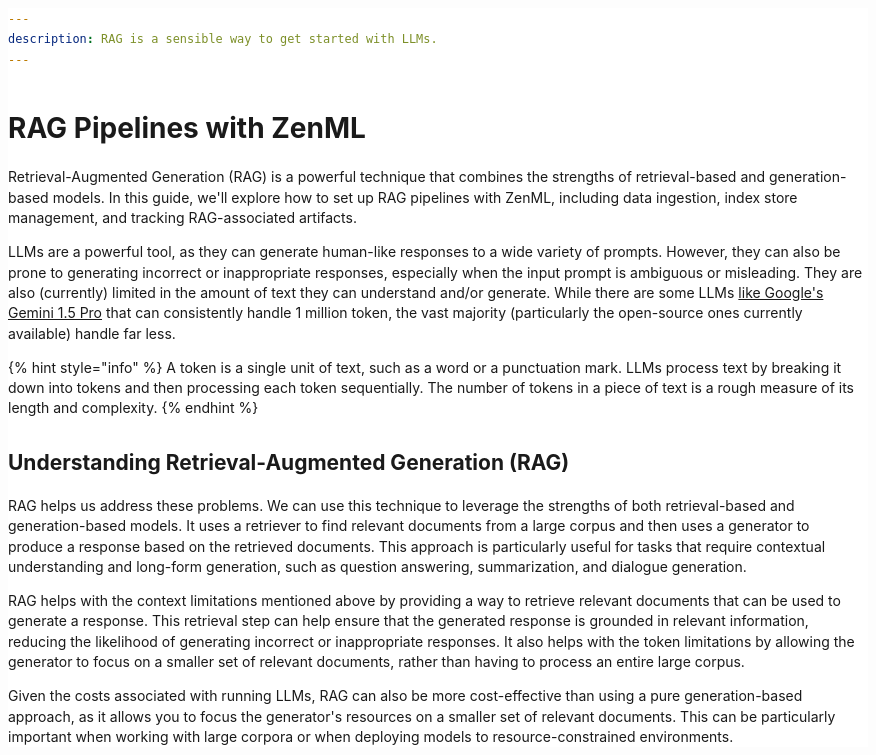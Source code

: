```yaml
---
description: RAG is a sensible way to get started with LLMs.
---
```


# RAG Pipelines with ZenML

Retrieval-Augmented Generation (RAG) is a powerful technique that combines the
strengths of retrieval-based and generation-based models. In this guide, we'll
explore how to set up RAG pipelines with ZenML, including data ingestion, index
store management, and tracking RAG-associated artifacts.

LLMs are a powerful tool, as they can generate human-like responses to a wide
variety of prompts. However, they can also be prone to generating incorrect or
inappropriate responses, especially when the input prompt is ambiguous or
misleading. They are also (currently) limited in the amount of text they can
understand and/or generate. While there are some LLMs [like Google's Gemini 1.5
Pro](https://developers.googleblog.com/2024/02/gemini-15-available-for-private-preview-in-google-ai-studio.html)
that can consistently handle 1 million token, the vast majority (particularly
the open-source ones currently available) handle far less.

{% hint style="info" %} A token is a single unit of text, such as a word or a
punctuation mark. LLMs process text by breaking it down into tokens and then
processing each token sequentially. The number of tokens in a piece of text is a
rough measure of its length and complexity. {% endhint %}

## Understanding Retrieval-Augmented Generation (RAG)

RAG helps us address these problems. We can use this technique to leverage the
strengths of both retrieval-based and generation-based models. It uses a
retriever to find relevant documents from a large corpus and then uses a
generator to produce a response based on the retrieved documents. This approach
is particularly useful for tasks that require contextual understanding and
long-form generation, such as question answering, summarization, and dialogue
generation.

RAG helps with the context limitations mentioned above by providing a way to
retrieve relevant documents that can be used to generate a response. This
retrieval step can help ensure that the generated response is grounded in
relevant information, reducing the likelihood of generating incorrect or
inappropriate responses. It also helps with the token limitations by allowing
the generator to focus on a smaller set of relevant documents, rather than
having to process an entire large corpus.

Given the costs associated with running LLMs, RAG can also be more
cost-effective than using a pure generation-based approach, as it allows you to
focus the generator's resources on a smaller set of relevant documents. This can
be particularly important when working with large corpora or when deploying
models to resource-constrained environments.
